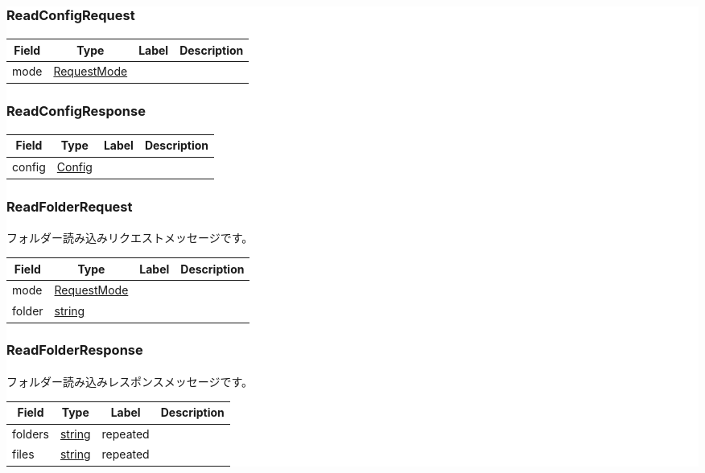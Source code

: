 




<a name="mediapath-v1-ReadConfigRequest"></a>

### ReadConfigRequest



| Field | Type | Label | Description |
| ----- | ---- | ----- | ----------- |
| mode | [RequestMode](#mediapath-v1-RequestMode) |  |  |






<a name="mediapath-v1-ReadConfigResponse"></a>

### ReadConfigResponse



| Field | Type | Label | Description |
| ----- | ---- | ----- | ----------- |
| config | [Config](#mediapath-v1-Config) |  |  |






<a name="mediapath-v1-ReadFolderRequest"></a>

### ReadFolderRequest
フォルダー読み込みリクエストメッセージです。


| Field | Type | Label | Description |
| ----- | ---- | ----- | ----------- |
| mode | [RequestMode](#mediapath-v1-RequestMode) |  |  |
| folder | [string](#string) |  |  |






<a name="mediapath-v1-ReadFolderResponse"></a>

### ReadFolderResponse
フォルダー読み込みレスポンスメッセージです。


| Field | Type | Label | Description |
| ----- | ---- | ----- | ----------- |
| folders | [string](#string) | repeated |  |
| files | [string](#string) | repeated |  |
